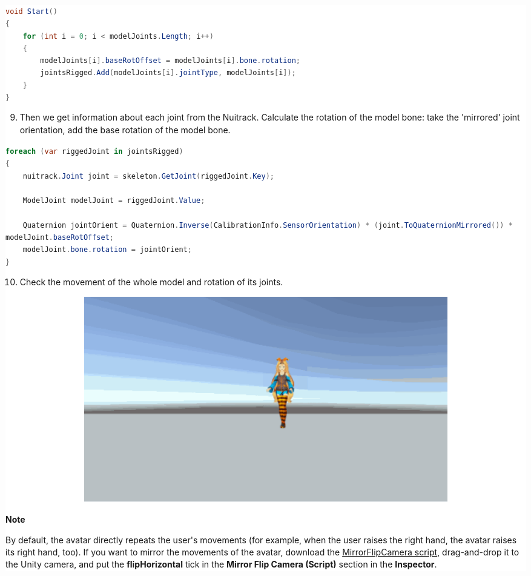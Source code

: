 ```cs
void Start()
{
	for (int i = 0; i < modelJoints.Length; i++)
	{
		modelJoints[i].baseRotOffset = modelJoints[i].bone.rotation;
		jointsRigged.Add(modelJoints[i].jointType, modelJoints[i]);
	}
}
```

9. Then we get information about each joint from the Nuitrack. Calculate the rotation of the model bone: take the 'mirrored' joint orientation, add the base rotation of the model bone.

```cs
foreach (var riggedJoint in jointsRigged)
{
	nuitrack.Joint joint = skeleton.GetJoint(riggedJoint.Key);
 
	ModelJoint modelJoint = riggedJoint.Value;
 
	Quaternion jointOrient = Quaternion.Inverse(CalibrationInfo.SensorOrientation) * (joint.ToQuaternionMirrored()) * 		modelJoint.baseRotOffset;
	modelJoint.bone.rotation = jointOrient;
}
```

10. Check the movement of the whole model and rotation of its joints. 

<p align="center">
<img width="600" src="https://github.com/OlgaUtochka/Nuitrack-docs/blob/master/images/Uanim_image4.gif">
</p>

**Note**

By default, the avatar directly repeats the user's movements (for example, when the user raises the right hand, the avatar raises its right hand, too). If you want to mirror the movements of the avatar, download the [MirrorFlipCamera script](http://bit.ly/2Hxpuiv), drag-and-drop it to the Unity camera, and put the **flipHorizontal** tick in the **Mirror Flip Camera (Script)** section in the **Inspector**.
